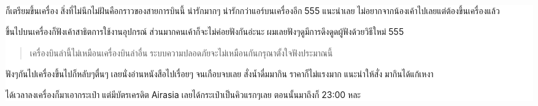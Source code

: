 ก็เตรียมขึ้นเครื่อง สิ่งที่ไม่นึกไม่ฝันคือกราวของสายการบินนี้ น่ารักมากๆ น่ารักกว่าแอร์บนเครื่องอีก 555 แนะนำเลย ไม่อยากจากน้องเค้าไปเลยแต่ต้องขึ้นเครื่องแล้ว

ขึ้นไปบนเครื่องก็ฟังเค้าสาธิตการใช้งานอุปกรณ์ ส่วนมากคนเค้าก็จะไม่ค่อยฟังกันอ่ะนะ ผมเลยฟังๆดูมีการดึงดูดผู้ฟังด้วยวิธีใหม่ 555

> เครื่องบินลำนี้ไม่เหมือนเครื่องบินลำอื่น ระบบความปลอดภัยจะไม่เหมือนกันกรุณาตั้งใจฟังประมาณนี้

ฟังๆกันไปเครื่องขึ้นไปก็หลับๆตื่นๆ เลยนั่งอ่านหนังสือไปเรื่อยๆ จนเกือบจบเลย สั่งน้ำดื่มมากิน ราคาก็ไม่แรงมาก แนะนำให้สั่ง มากินได้แก้เหงา

ได้เวลาลงเครื่องก็มาเอากระเป๋า แต่มีบัตรเครดิต Airasia เลยได้กระเป๋าเป็นคิวแรกๆเลย ตอนนั้นมาถึงก็ 23:00 หละ
